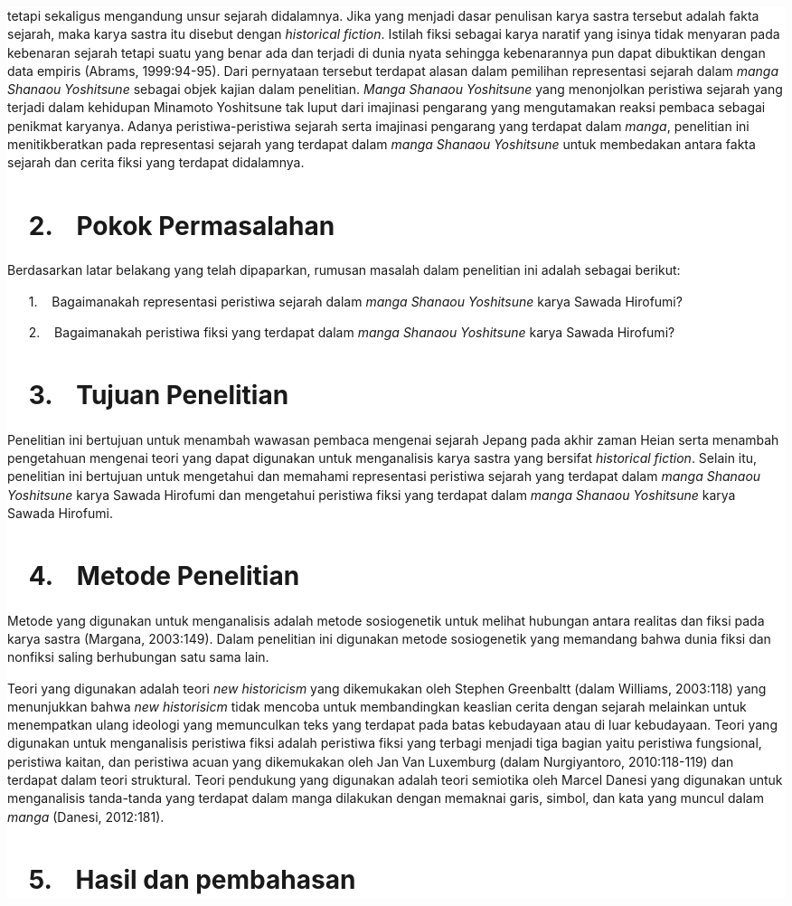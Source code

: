 <p><span class="font2">tetapi sekaligus mengandung unsur sejarah didalamnya. Jika yang menjadi dasar penulisan karya sastra tersebut adalah fakta sejarah, maka karya sastra itu disebut dengan </span><span class="font2" style="font-style:italic;">historical fiction</span><span class="font2">. Istilah fiksi sebagai karya naratif yang isinya tidak menyaran pada kebenaran sejarah tetapi suatu yang benar ada dan terjadi di dunia nyata sehingga kebenarannya pun dapat dibuktikan dengan data empiris (Abrams, 1999:94-95). Dari pernyataan tersebut terdapat alasan dalam pemilihan representasi sejarah dalam </span><span class="font2" style="font-style:italic;">manga Shanaou Yoshitsune</span><span class="font2"> sebagai objek kajian dalam penelitian. </span><span class="font2" style="font-style:italic;">Manga Shanaou Yoshitsune</span><span class="font2"> yang menonjolkan peristiwa sejarah yang terjadi dalam kehidupan Minamoto Yoshitsune tak luput dari imajinasi pengarang yang mengutamakan reaksi pembaca sebagai penikmat karyanya. Adanya peristiwa-peristiwa sejarah serta imajinasi pengarang yang terdapat dalam </span><span class="font2" style="font-style:italic;">manga</span><span class="font2">, penelitian ini menitikberatkan pada representasi sejarah yang terdapat dalam </span><span class="font2" style="font-style:italic;">manga Shanaou Yoshitsune</span><span class="font2"> untuk membedakan antara fakta sejarah dan cerita fiksi yang terdapat didalamnya.</span></p>
<ul style="list-style:none;"><li>
<h1><a name="bookmark4"></a><span class="font2" style="font-weight:bold;"><a name="bookmark5"></a>2. &nbsp;&nbsp;&nbsp;Pokok Permasalahan</span></h1></li></ul>
<p><span class="font2">Berdasarkan latar belakang yang telah dipaparkan, rumusan masalah dalam penelitian ini adalah sebagai berikut:</span></p>
<ul style="list-style:none;"><li>
<p><span class="font2">1. &nbsp;&nbsp;&nbsp;Bagaimanakah representasi peristiwa sejarah dalam </span><span class="font2" style="font-style:italic;">manga Shanaou Yoshitsune</span><span class="font2"> karya Sawada Hirofumi?</span></p></li>
<li>
<p><span class="font2">2. &nbsp;&nbsp;&nbsp;Bagaimanakah peristiwa fiksi yang terdapat dalam </span><span class="font2" style="font-style:italic;">manga Shanaou Yoshitsune</span><span class="font2"> karya Sawada Hirofumi?</span></p></li></ul>
<ul style="list-style:none;"><li>
<h1><a name="bookmark6"></a><span class="font2" style="font-weight:bold;"><a name="bookmark7"></a>3. &nbsp;&nbsp;&nbsp;Tujuan Penelitian</span></h1></li></ul>
<p><span class="font2">Penelitian ini bertujuan untuk menambah wawasan pembaca mengenai sejarah Jepang pada akhir zaman Heian serta menambah pengetahuan mengenai teori yang dapat digunakan untuk menganalisis karya sastra yang bersifat </span><span class="font2" style="font-style:italic;">historical fiction</span><span class="font2">. Selain itu, penelitian ini bertujuan untuk mengetahui dan memahami representasi peristiwa sejarah yang terdapat dalam </span><span class="font2" style="font-style:italic;">manga Shanaou Yoshitsune</span><span class="font2"> karya Sawada Hirofumi dan mengetahui peristiwa fiksi yang terdapat dalam </span><span class="font2" style="font-style:italic;">manga Shanaou Yoshitsune</span><span class="font2"> karya Sawada Hirofumi.</span></p>
<ul style="list-style:none;"><li>
<h1><a name="bookmark8"></a><span class="font2" style="font-weight:bold;"><a name="bookmark9"></a>4. &nbsp;&nbsp;&nbsp;Metode Penelitian</span></h1></li></ul>
<p><span class="font2">Metode yang digunakan untuk menganalisis adalah metode sosiogenetik untuk melihat hubungan antara realitas dan fiksi pada karya sastra (Margana, 2003:149). Dalam penelitian ini digunakan metode sosiogenetik yang memandang bahwa dunia fiksi dan nonfiksi saling berhubungan satu sama lain.</span></p>
<p><span class="font2">Teori yang digunakan adalah teori </span><span class="font2" style="font-style:italic;">new historicism</span><span class="font2"> yang dikemukakan oleh Stephen Greenbaltt (dalam Williams, 2003:118) yang menunjukkan bahwa </span><span class="font2" style="font-style:italic;">new historisicm</span><span class="font2"> tidak mencoba untuk membandingkan keaslian cerita dengan sejarah melainkan untuk menempatkan ulang ideologi yang memunculkan teks yang terdapat pada batas kebudayaan atau di luar kebudayaan. Teori yang digunakan untuk menganalisis peristiwa fiksi adalah peristiwa fiksi yang terbagi menjadi tiga bagian yaitu peristiwa fungsional, peristiwa kaitan, dan peristiwa acuan yang dikemukakan oleh Jan Van Luxemburg (dalam Nurgiyantoro, 2010:118-119) dan terdapat dalam teori struktural. Teori pendukung yang digunakan adalah teori semiotika oleh Marcel Danesi yang digunakan untuk menganalisis tanda-tanda yang terdapat dalam manga dilakukan dengan memaknai garis, simbol, dan kata yang muncul dalam </span><span class="font2" style="font-style:italic;">manga</span><span class="font2"> (Danesi, 2012:181).</span></p>
<ul style="list-style:none;"><li>
<h1><a name="bookmark10"></a><span class="font2" style="font-weight:bold;"><a name="bookmark11"></a>5. &nbsp;&nbsp;&nbsp;Hasil dan pembahasan</span></h1></li></ul>